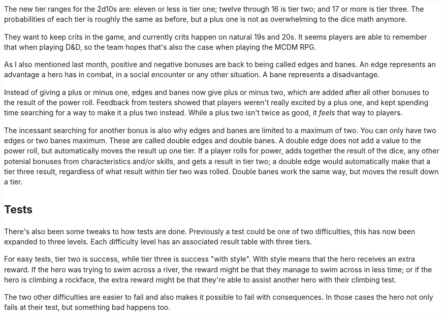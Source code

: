 The new tier ranges for the 2d10s are: eleven or less is tier one; twelve through 16 is tier two; and 17 or more is tier
three. The probabilities of each tier is roughly the same as before, but a plus one is not as overwhelming to the dice
math anymore.

They want to keep crits in the game, and currently crits happen on natural 19s and 20s. It seems players are able to
remember that when playing D&D, so the team hopes that's also the case when playing the MCDM RPG.

As I also mentioned last month, positive and negative bonuses are back to being called edges and banes. An edge
represents an advantage a hero has in combat, in a social encounter or any other situation. A bane represents a
disadvantage.

Instead of giving a plus or minus one, edges and banes now give plus or minus two, which are added after all other
bonuses to the result of the power roll. Feedback from testers showed that players weren't really excited by a plus one,
and kept spending time searching for a way to make it a plus two instead. While a plus two isn't twice as good, it
*feels* that way to players.

The incessant searching for another bonus is also why edges and banes are limited to a maximum of two. You can only have
two edges or two banes maximum. These are called double edges and double banes. A double edge does not add a value to
the power roll, but automatically moves the result up one tier. If a player rolls for power, adds together the result of
the dice, any other potenial bonuses from characteristics and/or skills, and gets a result in tier two; a double edge
would automatically make that a tier three result, regardless of what result within tier two was rolled. Double banes
work the same way, but moves the result down a tier.

## Tests

There's also been some tweaks to how tests are done. Previously a test could be one of two difficulties, this has now
been expanded to three levels. Each difficulty level has an associated result table with three tiers.

For easy tests, tier two is success, while tier three is success "with style". With style means that the hero receives
an extra reward. If the hero was trying to swim across a river, the reward might be that they manage to swim across in
less time; or if the hero is climbing a rockface, the extra reward might be that they're able to assist another hero
with their climbing test.

The two other difficulties are easier to fail and also makes it possible to fail with consequences. In those cases the
hero not only fails at their test, but something bad happens too.
